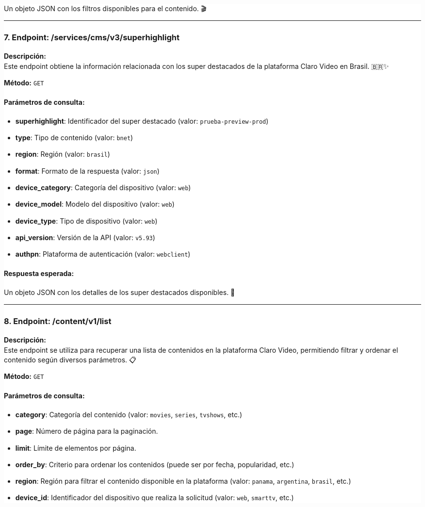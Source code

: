 Un objeto JSON con los filtros disponibles para el contenido. 🎬

----------

### 7. **Endpoint: /services/cms/v3/superhighlight**

**Descripción:**  
Este endpoint obtiene la información relacionada con los super destacados de la plataforma Claro Video en Brasil. 🇧🇷✨

**Método:** `GET`

#### **Parámetros de consulta:**

-   **superhighlight**: Identificador del super destacado (valor: `prueba-preview-prod`)
    
-   **type**: Tipo de contenido (valor: `bnet`)
    
-   **region**: Región (valor: `brasil`)
    
-   **format**: Formato de la respuesta (valor: `json`)
    
-   **device_category**: Categoría del dispositivo (valor: `web`)
    
-   **device_model**: Modelo del dispositivo (valor: `web`)
    
-   **device_type**: Tipo de dispositivo (valor: `web`)
    
-   **api_version**: Versión de la API (valor: `v5.93`)
    
-   **authpn**: Plataforma de autenticación (valor: `webclient`)
    

#### **Respuesta esperada:**

Un objeto JSON con los detalles de los super destacados disponibles. 🌟

----------

### 8. **Endpoint: /content/v1/list**

**Descripción:**  
Este endpoint se utiliza para recuperar una lista de contenidos en la plataforma Claro Video, permitiendo filtrar y ordenar el contenido según diversos parámetros. 📋

**Método:** `GET`

#### **Parámetros de consulta:**

-   **category**: Categoría del contenido (valor: `movies`, `series`, `tvshows`, etc.)
    
-   **page**: Número de página para la paginación.
    
-   **limit**: Límite de elementos por página.
    
-   **order_by**: Criterio para ordenar los contenidos (puede ser por fecha, popularidad, etc.)
    
-   **region**: Región para filtrar el contenido disponible en la plataforma (valor: `panama`, `argentina`, `brasil`, etc.)
    
-   **device_id**: Identificador del dispositivo que realiza la solicitud (valor: `web`, `smarttv`, etc.)
    